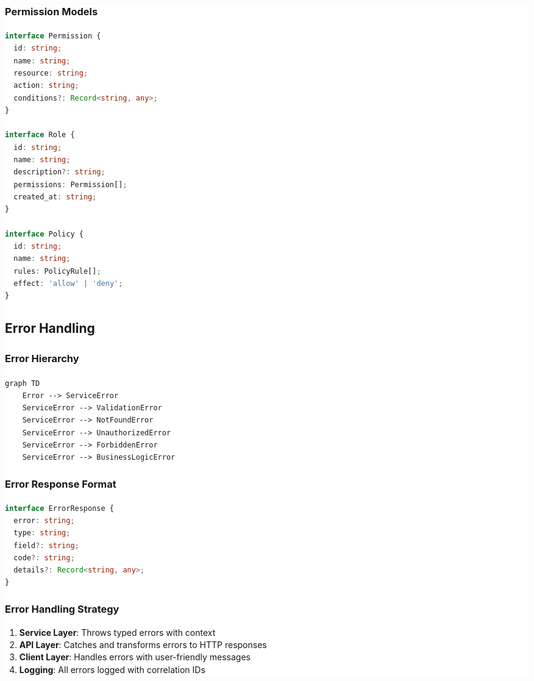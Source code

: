 ### Permission Models
```typescript
interface Permission {
  id: string;
  name: string;
  resource: string;
  action: string;
  conditions?: Record<string, any>;
}

interface Role {
  id: string;
  name: string;
  description?: string;
  permissions: Permission[];
  created_at: string;
}

interface Policy {
  id: string;
  name: string;
  rules: PolicyRule[];
  effect: 'allow' | 'deny';
}
```

## Error Handling

### Error Hierarchy
```mermaid
graph TD
    Error --> ServiceError
    ServiceError --> ValidationError
    ServiceError --> NotFoundError
    ServiceError --> UnauthorizedError
    ServiceError --> ForbiddenError
    ServiceError --> BusinessLogicError
```

### Error Response Format
```typescript
interface ErrorResponse {
  error: string;
  type: string;
  field?: string;
  code?: string;
  details?: Record<string, any>;
}
```

### Error Handling Strategy
1. **Service Layer**: Throws typed errors with context
2. **API Layer**: Catches and transforms errors to HTTP responses
3. **Client Layer**: Handles errors with user-friendly messages
4. **Logging**: All errors logged with correlation IDs
